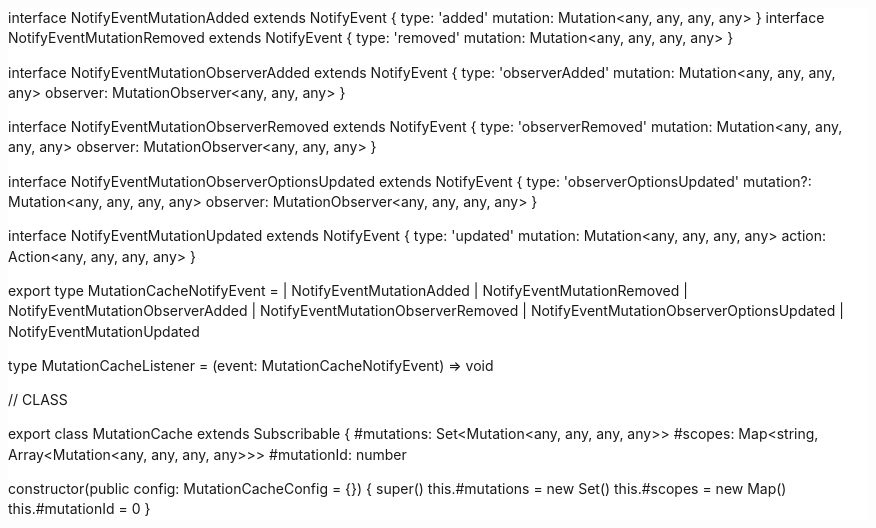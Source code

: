interface NotifyEventMutationAdded extends NotifyEvent {
  type: 'added'
  mutation: Mutation<any, any, any, any>
}
interface NotifyEventMutationRemoved extends NotifyEvent {
  type: 'removed'
  mutation: Mutation<any, any, any, any>
}

interface NotifyEventMutationObserverAdded extends NotifyEvent {
  type: 'observerAdded'
  mutation: Mutation<any, any, any, any>
  observer: MutationObserver<any, any, any>
}

interface NotifyEventMutationObserverRemoved extends NotifyEvent {
  type: 'observerRemoved'
  mutation: Mutation<any, any, any, any>
  observer: MutationObserver<any, any, any>
}

interface NotifyEventMutationObserverOptionsUpdated extends NotifyEvent {
  type: 'observerOptionsUpdated'
  mutation?: Mutation<any, any, any, any>
  observer: MutationObserver<any, any, any, any>
}

interface NotifyEventMutationUpdated extends NotifyEvent {
  type: 'updated'
  mutation: Mutation<any, any, any, any>
  action: Action<any, any, any, any>
}

export type MutationCacheNotifyEvent =
  | NotifyEventMutationAdded
  | NotifyEventMutationRemoved
  | NotifyEventMutationObserverAdded
  | NotifyEventMutationObserverRemoved
  | NotifyEventMutationObserverOptionsUpdated
  | NotifyEventMutationUpdated

type MutationCacheListener = (event: MutationCacheNotifyEvent) => void

// CLASS

export class MutationCache extends Subscribable<MutationCacheListener> {
  #mutations: Set<Mutation<any, any, any, any>>
  #scopes: Map<string, Array<Mutation<any, any, any, any>>>
  #mutationId: number

  constructor(public config: MutationCacheConfig = {}) {
    super()
    this.#mutations = new Set()
    this.#scopes = new Map()
    this.#mutationId = 0
  }
